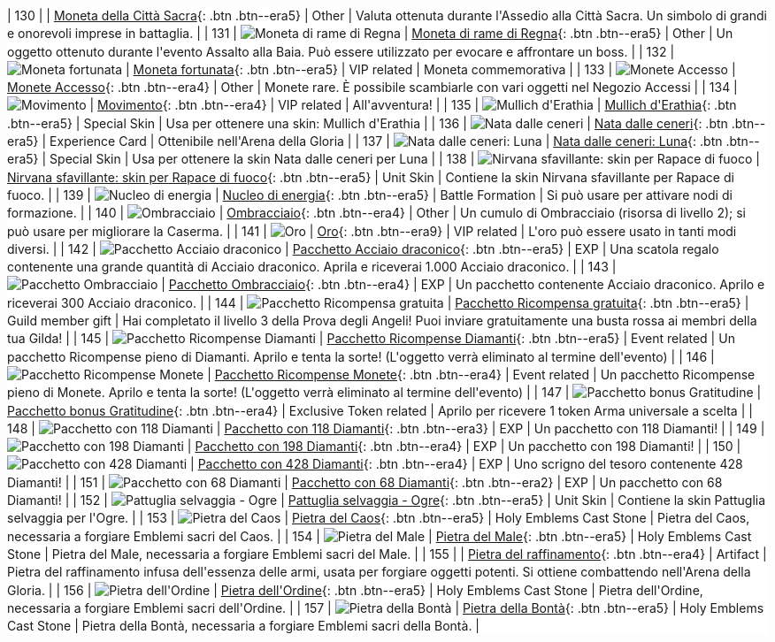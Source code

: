   | 130 |  | [Moneta della Città Sacra](/it/Items/con_2161/){: .btn .btn--era5} | Other | Valuta ottenuta durante l'Assedio alla Città Sacra. Un simbolo di grandi e onorevoli imprese in battaglia. |
  | 131 | ![Moneta di rame di Regna](/images/t/i_40048.png) | [Moneta di rame di Regna](/ItemsIT/con_953/){: .btn .btn--era5} | Other | Un oggetto ottenuto durante l'evento Assalto alla Baia. Può essere utilizzato per evocare e affrontare un boss. |
  | 132 | ![Moneta fortunata](/images/t/i_40002.png) | [Moneta fortunata](/ItemsIT/con_909/){: .btn .btn--era5} | VIP related | Moneta commemorativa |
  | 133 | ![Monete Accesso](/images/t/i_40016.png) | [Monete Accesso](/ItemsIT/con_928/){: .btn .btn--era4} | Other | Monete rare. È possibile scambiarle con vari oggetti nel Negozio Accessi |
  | 134 | ![Movimento](/images/t/i_111.png) | [Movimento](/ItemsIT/con_894/){: .btn .btn--era4} | VIP related | All'avventura! |
  | 135 | ![Mullich d'Erathia](/images/h/h_Mullich2.jpg) | [Mullich d'Erathia](/ItemsIT/con_1027/){: .btn .btn--era5} | Special Skin | Usa per ottenere una skin: Mullich d'Erathia |
  | 136 | ![Nata dalle ceneri](/images/a/avatarFrame_76.png) | [Nata dalle ceneri](/ItemsIT/con_1022/){: .btn .btn--era5} | Experience Card | Ottenibile nell'Arena della Gloria |
  | 137 | ![Nata dalle ceneri: Luna](/images/h/h_Luna3.jpg) | [Nata dalle ceneri: Luna](/ItemsIT/con_1060/){: .btn .btn--era5} | Special Skin | Usa per ottenere la skin Nata dalle ceneri per Luna |
  | 138 | ![Nirvana sfavillante: skin per Rapace di fuoco](/images/u/ti_fenghuangpifu.jpg) | [Nirvana sfavillante: skin per Rapace di fuoco](/ItemsIT/con_2002/){: .btn .btn--era5} | Unit Skin | Contiene la skin Nirvana sfavillante per Rapace di fuoco. |
  | 139 | ![Nucleo di energia](/images/t/i_40019.png) | [Nucleo di energia](/ItemsIT/con_931/){: .btn .btn--era5} | Battle Formation | Si può usare per attivare nodi di formazione. |
  | 140 | ![Ombracciaio](/images/t/i_114.png) | [Ombracciaio](/ItemsIT/con_881/){: .btn .btn--era4} | Other | Un cumulo di Ombracciaio (risorsa di livello 2); si può usare per migliorare la Caserma. |
  | 141 | ![Oro](/images/t/i_103.png) | [Oro](/ItemsIT/con_899/){: .btn .btn--era9} | VIP related | L'oro può essere usato in tanti modi diversi. |
  | 142 | ![Pacchetto Acciaio draconico](/images/t/i_907004.png) | [Pacchetto Acciaio draconico](/ItemsIT/con_729/){: .btn .btn--era5} | EXP | Una scatola regalo contenente una grande quantità di Acciaio draconico. Aprila e riceverai 1.000 Acciaio draconico. |
  | 143 | ![Pacchetto Ombracciaio](/images/t/i_30281.png) | [Pacchetto Ombracciaio](/ItemsIT/con_740/){: .btn .btn--era4} | EXP | Un pacchetto contenente Acciaio draconico. Aprilo e riceverai 300 Acciaio draconico. |
  | 144 | ![Pacchetto Ricompensa gratuita](/images/t/i_red_1.png) | [Pacchetto Ricompensa gratuita](/ItemsIT/con_842/){: .btn .btn--era5} | Guild member gift | Hai completato il livello 3 della Prova degli Angeli! Puoi inviare gratuitamente una busta rossa ai membri della tua Gilda! |
  | 145 | ![Pacchetto Ricompense Diamanti](/images/t/i_10043_redpacket.png) | [Pacchetto Ricompense Diamanti](/ItemsIT/con_557/){: .btn .btn--era5} | Event related | Un pacchetto Ricompense pieno di Diamanti. Aprilo e tenta la sorte! (L'oggetto verrà eliminato al termine dell'evento) |
  | 146 | ![Pacchetto Ricompense Monete](/images/t/i_10042_redpacket.png) | [Pacchetto Ricompense Monete](/ItemsIT/con_556/){: .btn .btn--era4} | Event related | Un pacchetto Ricompense pieno di Monete. Aprilo e tenta la sorte! (L'oggetto verrà eliminato al termine dell'evento) |
  | 147 | ![Pacchetto bonus Gratitudine](/images/t/i_906044.png) | [Pacchetto bonus Gratitudine](/ItemsIT/con_2114/){: .btn .btn--era4} | Exclusive Token related | Aprilo per ricevere 1 token Arma universale a scelta |
  | 148 | ![Pacchetto con 118 Diamanti](/images/t/i_tool_30272.png) | [Pacchetto con 118 Diamanti](/ItemsIT/con_736/){: .btn .btn--era3} | EXP | Un pacchetto con 118 Diamanti! |
  | 149 | ![Pacchetto con 198 Diamanti](/images/t/i_tool_30273.png) | [Pacchetto con 198 Diamanti](/ItemsIT/con_737/){: .btn .btn--era4} | EXP | Un pacchetto con 198 Diamanti! |
  | 150 | ![Pacchetto con 428 Diamanti](/images/t/i_tool_30274.png) | [Pacchetto con 428 Diamanti](/ItemsIT/con_738/){: .btn .btn--era4} | EXP | Uno scrigno del tesoro contenente 428 Diamanti! |
  | 151 | ![Pacchetto con 68 Diamanti](/images/t/i_tool_30271.png) | [Pacchetto con 68 Diamanti](/ItemsIT/con_735/){: .btn .btn--era2} | EXP | Un pacchetto con 68 Diamanti! |
  | 152 | ![Pattuglia selvaggia - Ogre](/images/u/ti_shirenmopifu.jpg) | [Pattuglia selvaggia - Ogre](/ItemsIT/con_1987/){: .btn .btn--era5} | Unit Skin | Contiene la skin Pattuglia selvaggia per l'Ogre. |
  | 153 | ![Pietra del Caos](/images/t/i_8004.png) | [Pietra del Caos](/ItemsIT/con_1126/){: .btn .btn--era5} | Holy Emblems Cast Stone | Pietra del Caos, necessaria a forgiare Emblemi sacri del Caos. |
  | 154 | ![Pietra del Male](/images/t/i_8005.png) | [Pietra del Male](/ItemsIT/con_1127/){: .btn .btn--era5} | Holy Emblems Cast Stone | Pietra del Male, necessaria a forgiare Emblemi sacri del Male. |
  | 155 |  | [Pietra del raffinamento](/ItemsIT/con_814/){: .btn .btn--era4} | Artifact | Pietra del raffinamento infusa dell'essenza delle armi, usata per forgiare oggetti potenti. Si ottiene combattendo nell'Arena della Gloria. |
  | 156 | ![Pietra dell'Ordine](/images/t/i_8001.png) | [Pietra dell'Ordine](/ItemsIT/con_1123/){: .btn .btn--era5} | Holy Emblems Cast Stone | Pietra dell'Ordine, necessaria a forgiare Emblemi sacri dell'Ordine. |
  | 157 | ![Pietra della Bontà](/images/t/i_8002.png) | [Pietra della Bontà](/ItemsIT/con_1124/){: .btn .btn--era5} | Holy Emblems Cast Stone | Pietra della Bontà, necessaria a forgiare Emblemi sacri della Bontà. |